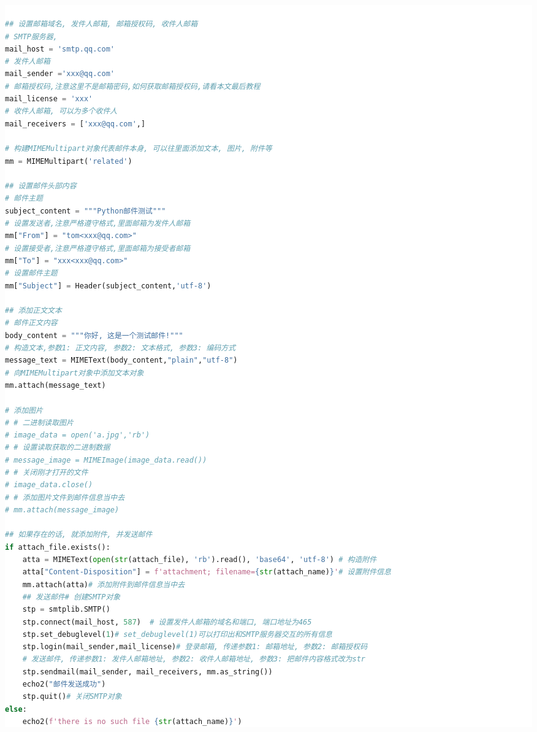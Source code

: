 ```python

## 设置邮箱域名, 发件人邮箱, 邮箱授权码, 收件人邮箱
# SMTP服务器,
mail_host = 'smtp.qq.com'
# 发件人邮箱
mail_sender ='xxx@qq.com'
# 邮箱授权码,注意这里不是邮箱密码,如何获取邮箱授权码,请看本文最后教程
mail_license = 'xxx'
# 收件人邮箱, 可以为多个收件人
mail_receivers = ['xxx@qq.com',]

# 构建MIMEMultipart对象代表邮件本身, 可以往里面添加文本, 图片, 附件等
mm = MIMEMultipart('related')

## 设置邮件头部内容
# 邮件主题
subject_content = """Python邮件测试"""
# 设置发送者,注意严格遵守格式,里面邮箱为发件人邮箱
mm["From"] = "tom<xxx@qq.com>"
# 设置接受者,注意严格遵守格式,里面邮箱为接受者邮箱
mm["To"] = "xxx<xxx@qq.com>"
# 设置邮件主题
mm["Subject"] = Header(subject_content,'utf-8')

## 添加正文文本
# 邮件正文内容
body_content = """你好, 这是一个测试邮件!"""
# 构造文本,参数1: 正文内容, 参数2: 文本格式, 参数3: 编码方式
message_text = MIMEText(body_content,"plain","utf-8")
# 向MIMEMultipart对象中添加文本对象
mm.attach(message_text)

# 添加图片
# # 二进制读取图片
# image_data = open('a.jpg','rb')
# # 设置读取获取的二进制数据
# message_image = MIMEImage(image_data.read())
# # 关闭刚才打开的文件
# image_data.close()
# # 添加图片文件到邮件信息当中去
# mm.attach(message_image)

## 如果存在的话, 就添加附件, 并发送邮件
if attach_file.exists():
    atta = MIMEText(open(str(attach_file), 'rb').read(), 'base64', 'utf-8') # 构造附件
    atta["Content-Disposition"] = f'attachment; filename={str(attach_name)}'# 设置附件信息
    mm.attach(atta)# 添加附件到邮件信息当中去
    ## 发送邮件# 创建SMTP对象
    stp = smtplib.SMTP()
    stp.connect(mail_host, 587)  # 设置发件人邮箱的域名和端口, 端口地址为465
    stp.set_debuglevel(1)# set_debuglevel(1)可以打印出和SMTP服务器交互的所有信息
    stp.login(mail_sender,mail_license)# 登录邮箱, 传递参数1: 邮箱地址, 参数2: 邮箱授权码
    # 发送邮件, 传递参数1: 发件人邮箱地址, 参数2: 收件人邮箱地址, 参数3: 把邮件内容格式改为str
    stp.sendmail(mail_sender, mail_receivers, mm.as_string())
    echo2("邮件发送成功")
    stp.quit()# 关闭SMTP对象
else:
    echo2(f'there is no such file {str(attach_name)}')
```


[python调用外部程序]: https://blog.csdn.net/u011722133/article/details/80430439
[Python获取帮助的3种方式]: https://blog.csdn.net/DQ_DM/article/details/45672623
[python操作文件,强大的shutil模块]: https://www.jianshu.com/p/e62b05f08179
[Python的官方文档]: https://docs.python.org/3/library/functions.html#open
[编写你自己的Python模块]: https://www.cnblogs.com/yuanrenxue/p/10675135.html
[Python 通配符删除文件]: https://blog.csdn.net/mathcompfrac/article/details/75331440
[python标准库之glob介绍]: https://www.cnblogs.com/luminousjj/p/9359543.html